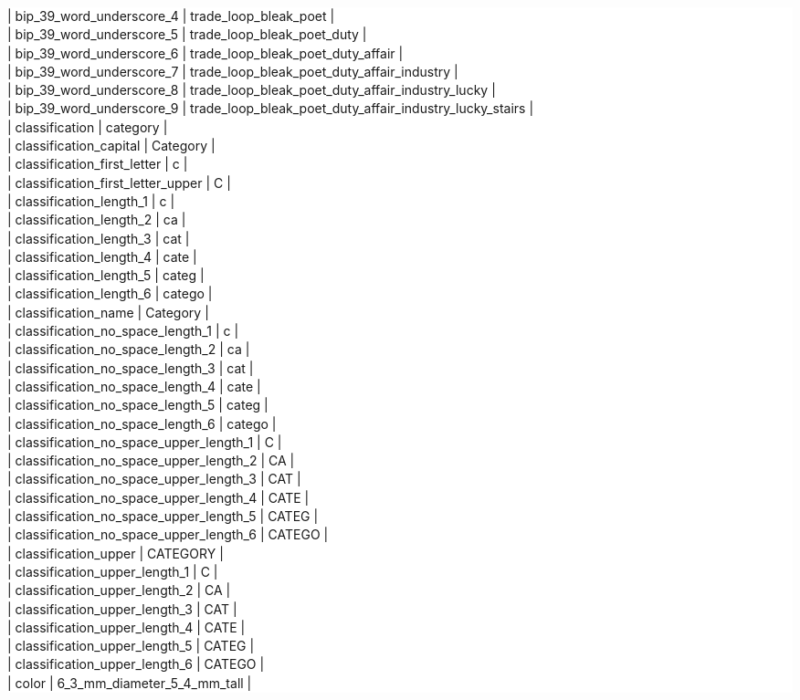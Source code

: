 | bip_39_word_underscore_4 | trade_loop_bleak_poet |  
| bip_39_word_underscore_5 | trade_loop_bleak_poet_duty |  
| bip_39_word_underscore_6 | trade_loop_bleak_poet_duty_affair |  
| bip_39_word_underscore_7 | trade_loop_bleak_poet_duty_affair_industry |  
| bip_39_word_underscore_8 | trade_loop_bleak_poet_duty_affair_industry_lucky |  
| bip_39_word_underscore_9 | trade_loop_bleak_poet_duty_affair_industry_lucky_stairs |  
| classification | category |  
| classification_capital | Category |  
| classification_first_letter | c |  
| classification_first_letter_upper | C |  
| classification_length_1 | c |  
| classification_length_2 | ca |  
| classification_length_3 | cat |  
| classification_length_4 | cate |  
| classification_length_5 | categ |  
| classification_length_6 | catego |  
| classification_name | Category |  
| classification_no_space_length_1 | c |  
| classification_no_space_length_2 | ca |  
| classification_no_space_length_3 | cat |  
| classification_no_space_length_4 | cate |  
| classification_no_space_length_5 | categ |  
| classification_no_space_length_6 | catego |  
| classification_no_space_upper_length_1 | C |  
| classification_no_space_upper_length_2 | CA |  
| classification_no_space_upper_length_3 | CAT |  
| classification_no_space_upper_length_4 | CATE |  
| classification_no_space_upper_length_5 | CATEG |  
| classification_no_space_upper_length_6 | CATEGO |  
| classification_upper | CATEGORY |  
| classification_upper_length_1 | C |  
| classification_upper_length_2 | CA |  
| classification_upper_length_3 | CAT |  
| classification_upper_length_4 | CATE |  
| classification_upper_length_5 | CATEG |  
| classification_upper_length_6 | CATEGO |  
| color | 6_3_mm_diameter_5_4_mm_tall |  